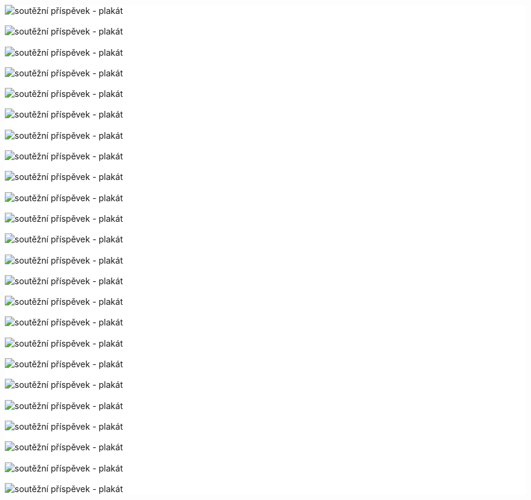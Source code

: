 ![soutěžní příspěvek - plakát](dsc_9217.jpg " ")

![soutěžní příspěvek - plakát](dsc_9218.jpg " ")

![soutěžní příspěvek - plakát](dsc_9219.jpg " ")

![soutěžní příspěvek - plakát](dsc_9225.jpg " ")

![soutěžní příspěvek - plakát](dsc_9226.jpg " ")

![soutěžní příspěvek - plakát](dsc_9228.jpg " ")

![soutěžní příspěvek - plakát](dsc_9230.jpg " ")

![soutěžní příspěvek - plakát](dsc_9232.jpg " ")

![soutěžní příspěvek - plakát](dsc_9233.jpg " ")

![soutěžní příspěvek - plakát](dsc_9234.jpg " ")

![soutěžní příspěvek - plakát](dsc_9235.jpg " ")

![soutěžní příspěvek - plakát](dsc_9237.jpg " ")

![soutěžní příspěvek - plakát](dsc_9239.jpg " ")

![soutěžní příspěvek - plakát](dsc_9242.jpg " ")

![soutěžní příspěvek - plakát](dsc_9243.jpg " ")

![soutěžní příspěvek - plakát](dsc_9244.jpg " ")

![soutěžní příspěvek - plakát](dsc_9245.jpg " ")

![soutěžní příspěvek - plakát](dsc_9246.jpg " ")

![soutěžní příspěvek - plakát](dsc_9247.jpg " ")

![soutěžní příspěvek - plakát](dsc_9249.jpg " ")

![soutěžní příspěvek - plakát](dsc_9250.jpg " ")

![soutěžní příspěvek - plakát](dsc_9252.jpg " ")

![soutěžní příspěvek - plakát](dsc_9253.jpg " ")

![soutěžní příspěvek - plakát](dsc_9254.jpg " ")
